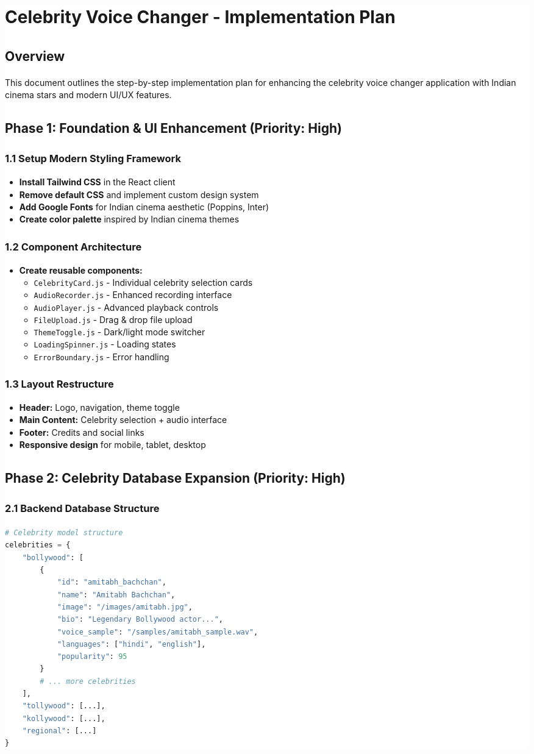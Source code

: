 # Celebrity Voice Changer - Implementation Plan

## Overview
This document outlines the step-by-step implementation plan for enhancing the celebrity voice changer application with Indian cinema stars and modern UI/UX features.

## Phase 1: Foundation & UI Enhancement (Priority: High)

### 1.1 Setup Modern Styling Framework
- **Install Tailwind CSS** in the React client
- **Remove default CSS** and implement custom design system
- **Add Google Fonts** for Indian cinema aesthetic (Poppins, Inter)
- **Create color palette** inspired by Indian cinema themes

### 1.2 Component Architecture
- **Create reusable components:**
  - `CelebrityCard.js` - Individual celebrity selection cards
  - `AudioRecorder.js` - Enhanced recording interface
  - `AudioPlayer.js` - Advanced playback controls
  - `FileUpload.js` - Drag & drop file upload
  - `ThemeToggle.js` - Dark/light mode switcher
  - `LoadingSpinner.js` - Loading states
  - `ErrorBoundary.js` - Error handling

### 1.3 Layout Restructure
- **Header:** Logo, navigation, theme toggle
- **Main Content:** Celebrity selection + audio interface
- **Footer:** Credits and social links
- **Responsive design** for mobile, tablet, desktop

## Phase 2: Celebrity Database Expansion (Priority: High)

### 2.1 Backend Database Structure
```python
# Celebrity model structure
celebrities = {
    "bollywood": [
        {
            "id": "amitabh_bachchan",
            "name": "Amitabh Bachchan",
            "image": "/images/amitabh.jpg",
            "bio": "Legendary Bollywood actor...",
            "voice_sample": "/samples/amitabh_sample.wav",
            "languages": ["hindi", "english"],
            "popularity": 95
        }
        # ... more celebrities
    ],
    "tollywood": [...],
    "kollywood": [...],
    "regional": [...]
}
```
